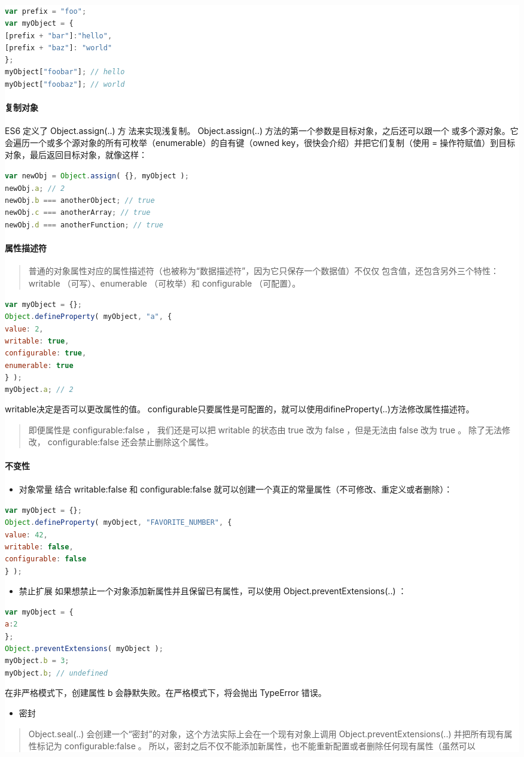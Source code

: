 ``` javascript
var prefix = "foo";
var myObject = {
[prefix + "bar"]:"hello",
[prefix + "baz"]: "world"
};
myObject["foobar"]; // hello
myObject["foobaz"]; // world	
```
#### 复制对象
 ES6 定义了 Object.assign(..) 方
法来实现浅复制。 Object.assign(..) 方法的第一个参数是目标对象，之后还可以跟一个
或多个源对象。它会遍历一个或多个源对象的所有可枚举（enumerable）的自有键（owned key，很快会介绍）并把它们复制（使用 = 操作符赋值）到目标对象，最后返回目标对象，就像这样：

``` javascript
var newObj = Object.assign( {}, myObject );
newObj.a; // 2
newObj.b === anotherObject; // true
newObj.c === anotherArray; // true
newObj.d === anotherFunction; // true
```
#### 属性描述符
> 普通的对象属性对应的属性描述符（也被称为“数据描述符”，因为它只保存一个数据值）不仅仅 包含值，还包含另外三个特性： writable （可写）、enumerable （可枚举）和 configurable （可配置）。

``` javascript
var myObject = {};
Object.defineProperty( myObject, "a", {
value: 2,
writable: true,
configurable: true,
enumerable: true
} );
myObject.a; // 2
```
writable决定是否可以更改属性的值。
configurable只要属性是可配置的，就可以使用difineProperty(..)方法修改属性描述符。
> 即便属性是 configurable:false ， 我们还是可以把 writable 的状态由 true 改为 false ，但是无法由 false 改为 true 。
> 除了无法修改， configurable:false 还会禁止删除这个属性。

#### 不变性
* 对象常量
  结合 writable:false 和 configurable:false 就可以创建一个真正的常量属性（不可修改、重定义或者删除）：
``` javascript
var myObject = {};
Object.defineProperty( myObject, "FAVORITE_NUMBER", {
value: 42,
writable: false,
configurable: false
} );
```
* 禁止扩展
  如果想禁止一个对象添加新属性并且保留已有属性，可以使用 Object.preventExtensions(..) ：
``` javascript
var myObject = {
a:2
};
Object.preventExtensions( myObject );
myObject.b = 3;
myObject.b; // undefined
```
在非严格模式下，创建属性 b 会静默失败。在严格模式下，将会抛出 TypeError 错误。
* 密封
> Object.seal(..) 会创建一个“密封”的对象，这个方法实际上会在一个现有对象上调用
> Object.preventExtensions(..) 并把所有现有属性标记为 configurable:false 。
> 所以，密封之后不仅不能添加新属性，也不能重新配置或者删除任何现有属性（虽然可以